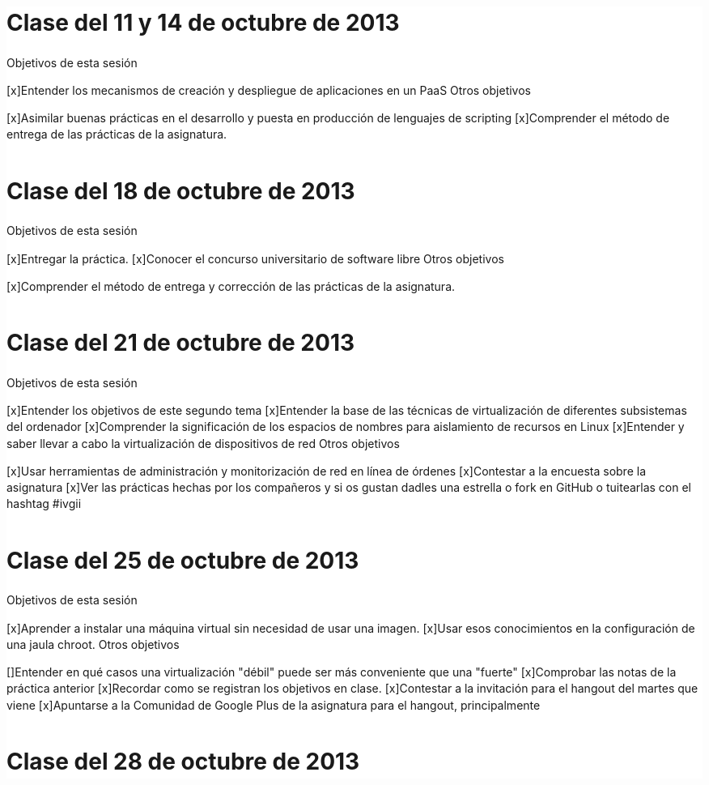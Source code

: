 
Clase del 11 y 14 de octubre de 2013
============

Objetivos de esta sesión

[x]Entender los mecanismos de creación y despliegue de aplicaciones en un PaaS
Otros objetivos

[x]Asimilar buenas prácticas en el desarrollo y puesta en producción de lenguajes de scripting
[x]Comprender el método de entrega de las prácticas de la asignatura.


Clase del 18 de octubre de 2013
============

Objetivos de esta sesión

[x]Entregar la práctica.
[x]Conocer el concurso universitario de software libre
Otros objetivos

[x]Comprender el método de entrega y corrección de las prácticas de la asignatura.


Clase del 21 de octubre de 2013
============

Objetivos de esta sesión

[x]Entender los objetivos de este segundo tema
[x]Entender la base de las técnicas de virtualización de diferentes subsistemas del ordenador
[x]Comprender la significación de los espacios de nombres para aislamiento de recursos en Linux
[x]Entender y saber llevar a cabo la virtualización de dispositivos de red
Otros objetivos

[x]Usar herramientas de administración y monitorización de red en línea de órdenes
[x]Contestar a la encuesta sobre la asignatura
[x]Ver las prácticas hechas por los compañeros y si os gustan dadles una estrella o fork en GitHub o tuitearlas con el hashtag #ivgii


Clase del 25 de octubre de 2013
============

Objetivos de esta sesión

[x]Aprender a instalar una máquina virtual sin necesidad de usar una imagen.
[x]Usar esos conocimientos en la configuración de una jaula chroot.
Otros objetivos

[]Entender en qué casos una virtualización "débil" puede ser más conveniente que una "fuerte"
[x]Comprobar las notas de la práctica anterior
[x]Recordar como se registran los objetivos en clase.
[x]Contestar a la invitación para el hangout del martes que viene
[x]Apuntarse a la Comunidad de Google Plus de la asignatura para el hangout, principalmente


Clase del 28 de octubre de 2013
============
